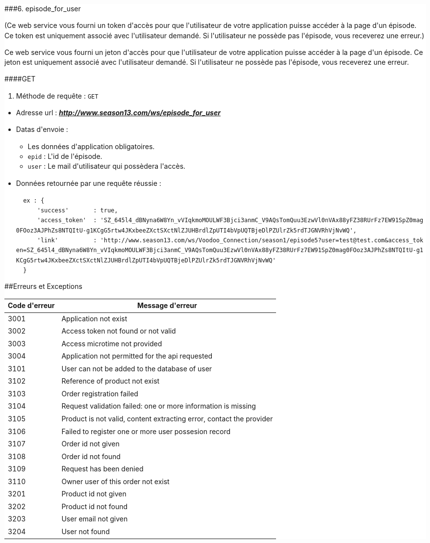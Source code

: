 ###6. episode_for_user

(Ce web service vous fourni un token d'accès pour que l'utilisateur de votre application puisse accéder à la page d'un épisode. Ce token est uniquement associé avec l'utilisateur demandé. Si l'utilisateur ne possède pas l'épisode, vous receverez une erreur.)

Ce web service vous fourni un jeton d'accès pour que l'utilisateur de votre application puisse accéder à la page d'un épisode. Ce jeton est uniquement associé avec l'utilisateur demandé. Si l'utilisateur ne possède pas l'épisode, vous receverez une erreur.

####GET

1. Méthode de requête : `GET`

- Adresse url : ___http://www.season13.com/ws/episode_for_user___

- Datas d'envoie :
	
	- Les données d'application obligatoires.
	- `epid` : L'id de l'épisode.
	- `user` : Le mail d'utilisateur qui possèdera l'accès.

- Données retournée par une requête réussie :

		ex : { 
			'success' 		: true, 
			'access_token' 	: 'SZ_645l4_dBNyna6W8Yn_vVIqkmoMOULWF3Bjci3anmC_V9AQsTomQuu3EzwVl0nVAx88yFZ38RUrFz7EW91SpZ0mag0FOoz3AJPhZs8NTQItU-g1KCgG5rtw4JKxbeeZXctSXctNlZJUHBrdlZpUTI4bVpUQTBjeDlPZUlrZk5rdTJGNVRhVjNvWQ',
			'link'			: 'http://www.season13.com/ws/Voodoo_Connection/season1/episode5?user=test@test.com&access_token=SZ_645l4_dBNyna6W8Yn_vVIqkmoMOULWF3Bjci3anmC_V9AQsTomQuu3EzwVl0nVAx88yFZ38RUrFz7EW91SpZ0mag0FOoz3AJPhZs8NTQItU-g1KCgG5rtw4JKxbeeZXctSXctNlZJUHBrdlZpUTI4bVpUQTBjeDlPZUlrZk5rdTJGNVRhVjNvWQ'
		}

##Erreurs et Exceptions

| Code d'erreur | Message d'erreur |
| ------------- | ---------------- |
| 3001 | Application not exist |
| 3002 | Access token not found or not valid |
| 3003 | Access microtime not provided |
| 3004 | Application not permitted for the api requested |
| 3101 | User can not be added to the database of user |
| 3102 | Reference of product not exist |
| 3103 | Order registration failed |
| 3104 | Request validation failed: one or more information is missing |
| 3105 | Product is not valid, content extracting error, contact the provider |
| 3106 | Failed to register one or more user possesion record |
| 3107 | Order id not given |
| 3108 | Order id not found |
| 3109 | Request has been denied |
| 3110 | Owner user of this order not exist |
| 3201 | Product id not given |
| 3202 | Product id not found |
| 3203 | User email not given |
| 3204 | User not found |